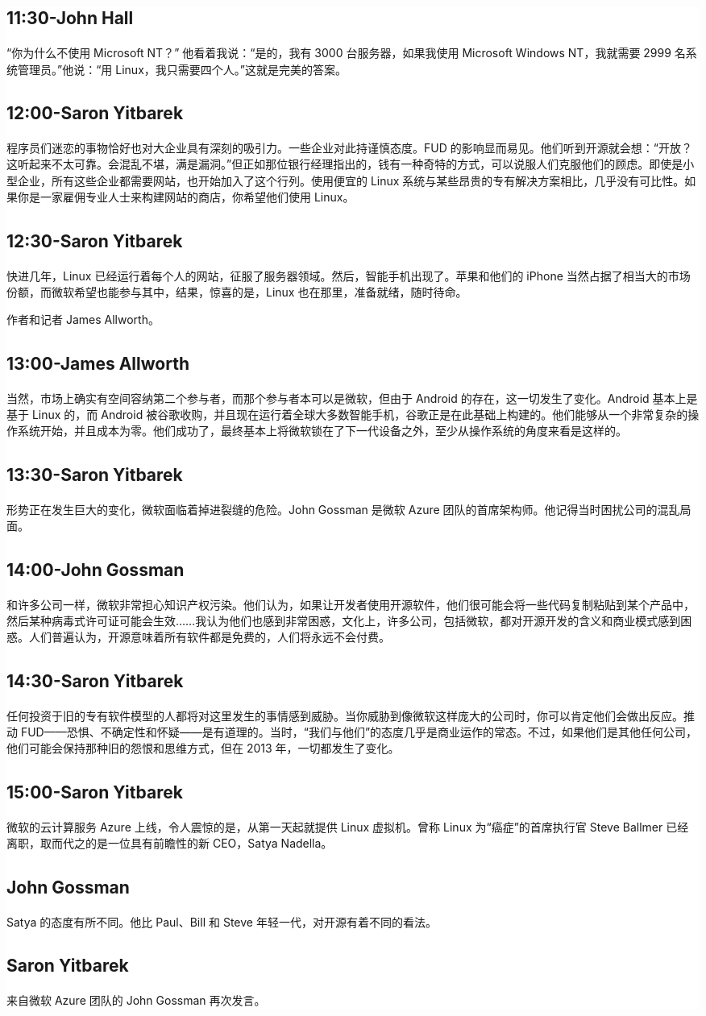## 11:30-John Hall

“你为什么不使用 Microsoft NT？” 他看着我说：“是的，我有 3000 台服务器，如果我使用 Microsoft Windows NT，我就需要 2999 名系统管理员。”他说：“用 Linux，我只需要四个人。”这就是完美的答案。

## 12:00-Saron Yitbarek

程序员们迷恋的事物恰好也对大企业具有深刻的吸引力。一些企业对此持谨慎态度。FUD 的影响显而易见。他们听到开源就会想：“开放？这听起来不太可靠。会混乱不堪，满是漏洞。”但正如那位银行经理指出的，钱有一种奇特的方式，可以说服人们克服他们的顾虑。即使是小型企业，所有这些企业都需要网站，也开始加入了这个行列。使用便宜的 Linux 系统与某些昂贵的专有解决方案相比，几乎没有可比性。如果你是一家雇佣专业人士来构建网站的商店，你希望他们使用 Linux。

## 12:30-Saron Yitbarek

快进几年，Linux 已经运行着每个人的网站，征服了服务器领域。然后，智能手机出现了。苹果和他们的 iPhone 当然占据了相当大的市场份额，而微软希望也能参与其中，结果，惊喜的是，Linux 也在那里，准备就绪，随时待命。

作者和记者 James Allworth。

## 13:00-James Allworth

当然，市场上确实有空间容纳第二个参与者，而那个参与者本可以是微软，但由于 Android 的存在，这一切发生了变化。Android 基本上是基于 Linux 的，而 Android 被谷歌收购，并且现在运行着全球大多数智能手机，谷歌正是在此基础上构建的。他们能够从一个非常复杂的操作系统开始，并且成本为零。他们成功了，最终基本上将微软锁在了下一代设备之外，至少从操作系统的角度来看是这样的。

## 13:30-Saron Yitbarek

形势正在发生巨大的变化，微软面临着掉进裂缝的危险。John Gossman 是微软 Azure 团队的首席架构师。他记得当时困扰公司的混乱局面。

## 14:00-John Gossman

和许多公司一样，微软非常担心知识产权污染。他们认为，如果让开发者使用开源软件，他们很可能会将一些代码复制粘贴到某个产品中，然后某种病毒式许可证可能会生效……我认为他们也感到非常困惑，文化上，许多公司，包括微软，都对开源开发的含义和商业模式感到困惑。人们普遍认为，开源意味着所有软件都是免费的，人们将永远不会付费。

## 14:30-Saron Yitbarek

任何投资于旧的专有软件模型的人都将对这里发生的事情感到威胁。当你威胁到像微软这样庞大的公司时，你可以肯定他们会做出反应。推动 FUD——恐惧、不确定性和怀疑——是有道理的。当时，“我们与他们”的态度几乎是商业运作的常态。不过，如果他们是其他任何公司，他们可能会保持那种旧的怨恨和思维方式，但在 2013 年，一切都发生了变化。

## 15:00-Saron Yitbarek

微软的云计算服务 Azure 上线，令人震惊的是，从第一天起就提供 Linux 虚拟机。曾称 Linux 为“癌症”的首席执行官 Steve Ballmer 已经离职，取而代之的是一位具有前瞻性的新 CEO，Satya Nadella。

## John Gossman

Satya 的态度有所不同。他比 Paul、Bill 和 Steve 年轻一代，对开源有着不同的看法。

## Saron Yitbarek

来自微软 Azure 团队的 John Gossman 再次发言。
